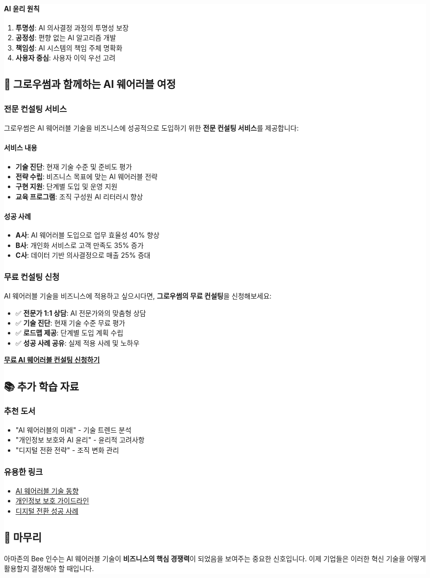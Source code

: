 #### AI 윤리 원칙
1. **투명성**: AI 의사결정 과정의 투명성 보장
2. **공정성**: 편향 없는 AI 알고리즘 개발
3. **책임성**: AI 시스템의 책임 주체 명확화
4. **사용자 중심**: 사용자 이익 우선 고려

## 🚀 그로우썸과 함께하는 AI 웨어러블 여정

### 전문 컨설팅 서비스

그로우썸은 AI 웨어러블 기술을 비즈니스에 성공적으로 도입하기 위한 **전문 컨설팅 서비스**를 제공합니다:

#### 서비스 내용
- **기술 진단**: 현재 기술 수준 및 준비도 평가
- **전략 수립**: 비즈니스 목표에 맞는 AI 웨어러블 전략
- **구현 지원**: 단계별 도입 및 운영 지원
- **교육 프로그램**: 조직 구성원 AI 리터러시 향상

#### 성공 사례
- **A사**: AI 웨어러블 도입으로 업무 효율성 40% 향상
- **B사**: 개인화 서비스로 고객 만족도 35% 증가
- **C사**: 데이터 기반 의사결정으로 매출 25% 증대

### 무료 컨설팅 신청

AI 웨어러블 기술을 비즈니스에 적용하고 싶으시다면, **그로우썸의 무료 컨설팅**을 신청해보세요:

- ✅ **전문가 1:1 상담**: AI 전문가와의 맞춤형 상담
- ✅ **기술 진단**: 현재 기술 수준 무료 평가
- ✅ **로드맵 제공**: 단계별 도입 계획 수립
- ✅ **성공 사례 공유**: 실제 적용 사례 및 노하우

**[무료 AI 웨어러블 컨설팅 신청하기](https://growsome.kr/consultation)**

## 📚 추가 학습 자료

### 추천 도서
- "AI 웨어러블의 미래" - 기술 트렌드 분석
- "개인정보 보호와 AI 윤리" - 윤리적 고려사항
- "디지털 전환 전략" - 조직 변화 관리

### 유용한 링크
- [AI 웨어러블 기술 동향](https://growsome.kr/ai-trends)
- [개인정보 보호 가이드라인](https://growsome.kr/privacy-guide)
- [디지털 전환 성공 사례](https://growsome.kr/success-stories)

## 🎯 마무리

아마존의 Bee 인수는 AI 웨어러블 기술이 **비즈니스의 핵심 경쟁력**이 되었음을 보여주는 중요한 신호입니다. 이제 기업들은 이러한 혁신 기술을 어떻게 활용할지 결정해야 할 때입니다.

